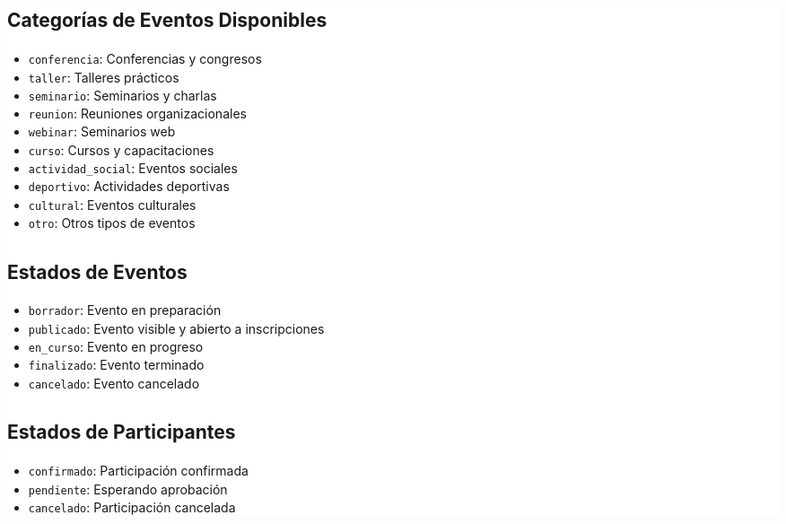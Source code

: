 ## Categorías de Eventos Disponibles

- `conferencia`: Conferencias y congresos
- `taller`: Talleres prácticos
- `seminario`: Seminarios y charlas
- `reunion`: Reuniones organizacionales
- `webinar`: Seminarios web
- `curso`: Cursos y capacitaciones
- `actividad_social`: Eventos sociales
- `deportivo`: Actividades deportivas
- `cultural`: Eventos culturales
- `otro`: Otros tipos de eventos

## Estados de Eventos

- `borrador`: Evento en preparación
- `publicado`: Evento visible y abierto a inscripciones
- `en_curso`: Evento en progreso
- `finalizado`: Evento terminado
- `cancelado`: Evento cancelado

## Estados de Participantes

- `confirmado`: Participación confirmada
- `pendiente`: Esperando aprobación
- `cancelado`: Participación cancelada 